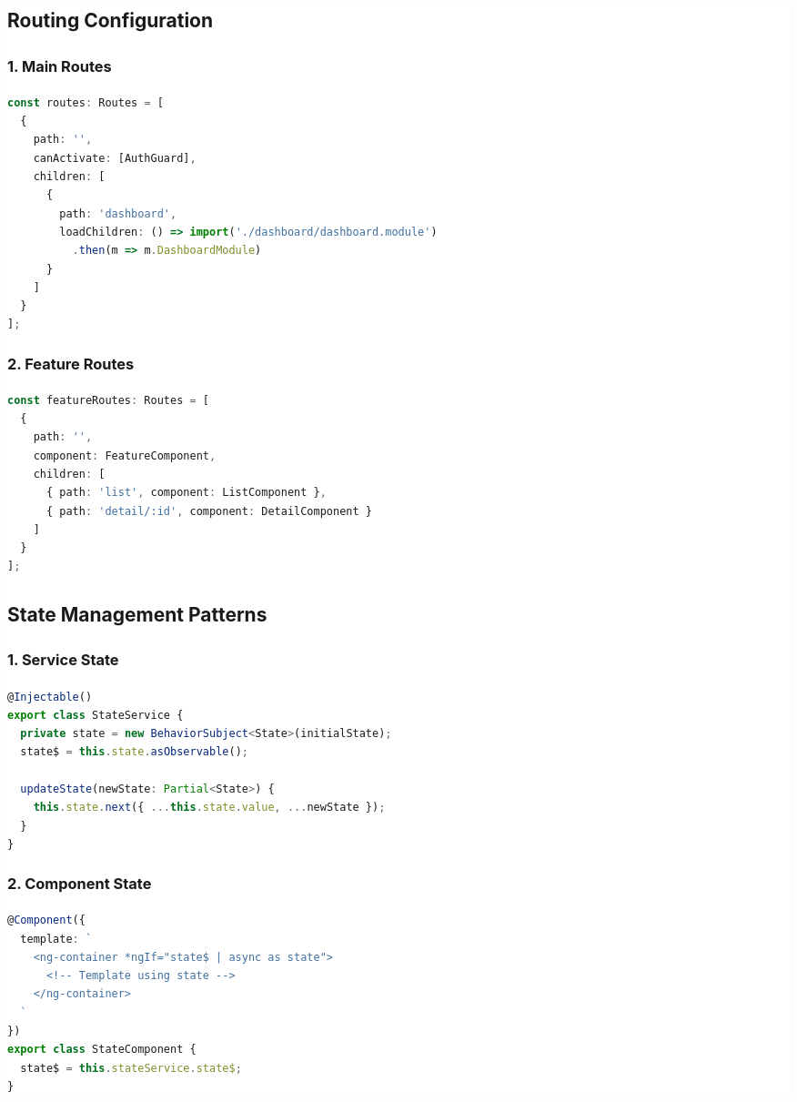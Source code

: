 ## Routing Configuration

### 1. Main Routes
```typescript
const routes: Routes = [
  {
    path: '',
    canActivate: [AuthGuard],
    children: [
      {
        path: 'dashboard',
        loadChildren: () => import('./dashboard/dashboard.module')
          .then(m => m.DashboardModule)
      }
    ]
  }
];
```

### 2. Feature Routes
```typescript
const featureRoutes: Routes = [
  {
    path: '',
    component: FeatureComponent,
    children: [
      { path: 'list', component: ListComponent },
      { path: 'detail/:id', component: DetailComponent }
    ]
  }
];
```

## State Management Patterns

### 1. Service State
```typescript
@Injectable()
export class StateService {
  private state = new BehaviorSubject<State>(initialState);
  state$ = this.state.asObservable();

  updateState(newState: Partial<State>) {
    this.state.next({ ...this.state.value, ...newState });
  }
}
```

### 2. Component State
```typescript
@Component({
  template: `
    <ng-container *ngIf="state$ | async as state">
      <!-- Template using state -->
    </ng-container>
  `
})
export class StateComponent {
  state$ = this.stateService.state$;
}
```
